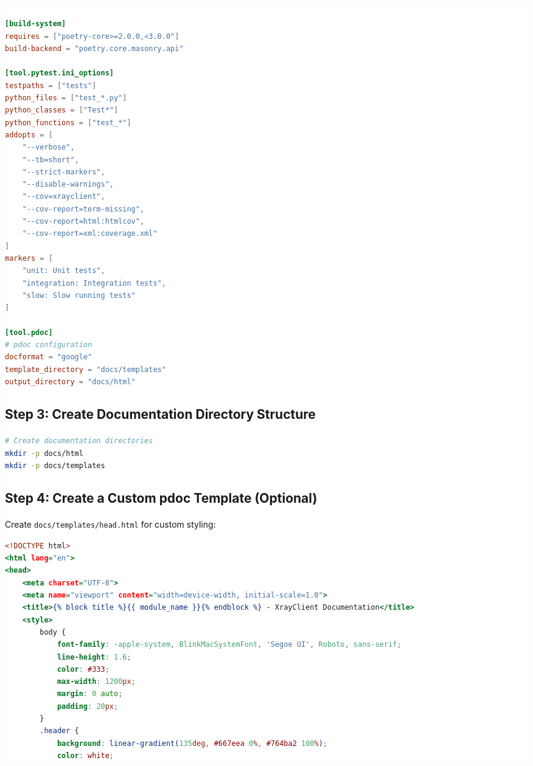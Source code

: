 ```toml:pyproject.toml

[build-system]
requires = ["poetry-core>=2.0.0,<3.0.0"]
build-backend = "poetry.core.masonry.api"

[tool.pytest.ini_options]
testpaths = ["tests"]
python_files = ["test_*.py"]
python_classes = ["Test*"]
python_functions = ["test_*"]
addopts = [
    "--verbose",
    "--tb=short",
    "--strict-markers",
    "--disable-warnings",
    "--cov=xrayclient",
    "--cov-report=term-missing",
    "--cov-report=html:htmlcov",
    "--cov-report=xml:coverage.xml"
]
markers = [
    "unit: Unit tests",
    "integration: Integration tests",
    "slow: Slow running tests"
]

[tool.pdoc]
# pdoc configuration
docformat = "google"
template_directory = "docs/templates"
output_directory = "docs/html"
```

## Step 3: Create Documentation Directory Structure

```bash
# Create documentation directories
mkdir -p docs/html
mkdir -p docs/templates
```

## Step 4: Create a Custom pdoc Template (Optional)

Create `docs/templates/head.html` for custom styling:

```html:docs/templates/head.html
<!DOCTYPE html>
<html lang="en">
<head>
    <meta charset="UTF-8">
    <meta name="viewport" content="width=device-width, initial-scale=1.0">
    <title>{% block title %}{{ module_name }}{% endblock %} - XrayClient Documentation</title>
    <style>
        body {
            font-family: -apple-system, BlinkMacSystemFont, 'Segoe UI', Roboto, sans-serif;
            line-height: 1.6;
            color: #333;
            max-width: 1200px;
            margin: 0 auto;
            padding: 20px;
        }
        .header {
            background: linear-gradient(135deg, #667eea 0%, #764ba2 100%);
            color: white;
```